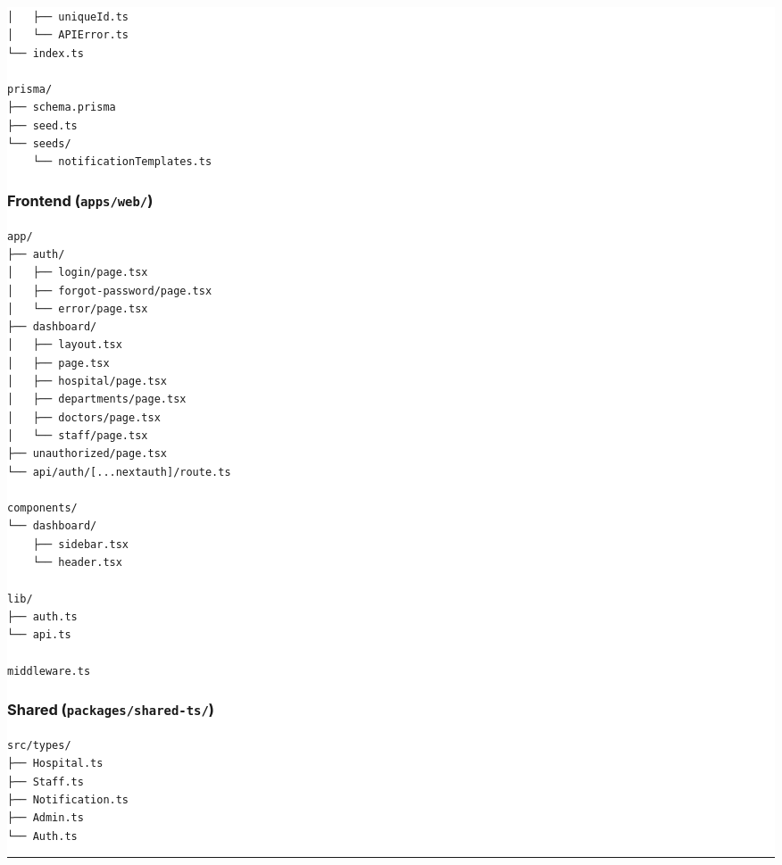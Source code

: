 ```
│   ├── uniqueId.ts
│   └── APIError.ts
└── index.ts

prisma/
├── schema.prisma
├── seed.ts
└── seeds/
    └── notificationTemplates.ts
```

### Frontend (`apps/web/`)
```
app/
├── auth/
│   ├── login/page.tsx
│   ├── forgot-password/page.tsx
│   └── error/page.tsx
├── dashboard/
│   ├── layout.tsx
│   ├── page.tsx
│   ├── hospital/page.tsx
│   ├── departments/page.tsx
│   ├── doctors/page.tsx
│   └── staff/page.tsx
├── unauthorized/page.tsx
└── api/auth/[...nextauth]/route.ts

components/
└── dashboard/
    ├── sidebar.tsx
    └── header.tsx

lib/
├── auth.ts
└── api.ts

middleware.ts
```

### Shared (`packages/shared-ts/`)
```
src/types/
├── Hospital.ts
├── Staff.ts
├── Notification.ts
├── Admin.ts
└── Auth.ts
```

---
